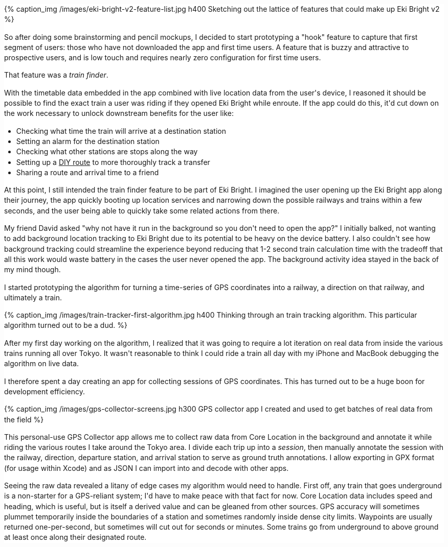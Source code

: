{% caption_img /images/eki-bright-v2-feature-list.jpg h400 Sketching out the lattice of features that could make up Eki Bright v2 %}

So after doing some brainstorming and pencil mockups, I decided to start prototyping a "hook" feature to capture that first segment of users: those who have not downloaded the app and first time users. A feature that is buzzy and attractive to prospective users, and is low touch and requires nearly zero configuration for first time users.

That feature was a *train finder*.

With the timetable data embedded in the app combined with live location data from the user's device, I reasoned it should be possible to find the exact train a user was riding if they opened Eki Bright while enroute. If the app could do this, it'd cut down on the work necessary to unlock downstream benefits for the user like:

- Checking what time the train will arrive at a destination station
- Setting an alarm for the destination station
- Checking what other stations are stops along the way
- Setting up a [DIY route](/2025/01/24/eki-bright-the-case-for-diy-routing/) to more thoroughly track a transfer
- Sharing a route and arrival time to a friend

At this point, I still intended the train finder feature to be part of Eki Bright. I imagined the user opening up the Eki Bright app along their journey, the app quickly booting up location services and narrowing down the possible railways and trains within a few seconds, and the user being able to quickly take some related actions from there.

My friend David asked "why not have it run in the background so you don't need to open the app?" I initially balked, not wanting to add background location tracking to Eki Bright due to its potential to be heavy on the device battery. I also couldn't see how background tracking could streamline the experience beyond reducing that 1-2 second train calculation time with the tradeoff that all this work would waste battery in the cases the user never opened the app. The background activity idea stayed in the back of my mind though.

I started prototyping the algorithm for turning a time-series of GPS coordinates into a railway, a direction on that railway, and ultimately a train.

{% caption_img /images/train-tracker-first-algorithm.jpg h400 Thinking through an train tracking algorithm. This particular algorithm turned out to be a dud. %}

After my first day working on the algorithm, I realized that it was going to require a lot iteration on real data from inside the various trains running all over Tokyo. It wasn't reasonable to think I could ride a train all day with my iPhone and MacBook debugging the algorithm on live data.

I therefore spent a day creating an app for collecting sessions of GPS coordinates. This has turned out to be a huge boon for development efficiency.

{% caption_img /images/gps-collector-screens.jpg h300 GPS collector app I created and used to get batches of real data from the field %}

This personal-use GPS Collector app allows me to collect raw data from Core Location in the background and annotate it while riding the various routes I take around the Tokyo area. I divide each trip up into a *session*, then manually annotate the session with the railway, direction, departure station, and arrival station to serve as ground truth annotations. I allow exporting in GPX format (for usage within Xcode) and as JSON I can import into and decode with other apps.

Seeing the raw data revealed a litany of edge cases my algorithm would need to handle. First off, any train that goes underground is a non-starter for a GPS-reliant system; I'd have to make peace with that fact for now. Core Location data includes speed and heading, which is useful, but is itself a derived value and can be gleaned from other sources. GPS accuracy will sometimes plummet temporarily inside the boundaries of a station and sometimes randomly inside dense city limits. Waypoints are usually returned one-per-second, but sometimes will cut out for seconds or minutes. Some trains go from underground to above ground at least once along their designated route.
